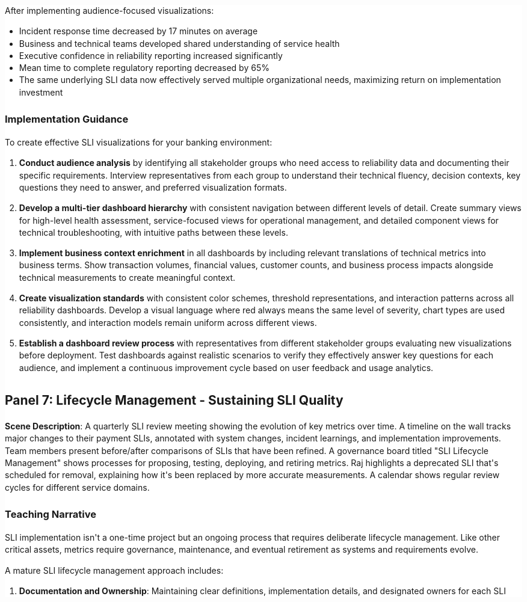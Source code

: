 After implementing audience-focused visualizations:
- Incident response time decreased by 17 minutes on average
- Business and technical teams developed shared understanding of service health
- Executive confidence in reliability reporting increased significantly
- Mean time to complete regulatory reporting decreased by 65%
- The same underlying SLI data now effectively served multiple organizational needs, maximizing return on implementation investment

### Implementation Guidance
To create effective SLI visualizations for your banking environment:

1. **Conduct audience analysis** by identifying all stakeholder groups who need access to reliability data and documenting their specific requirements. Interview representatives from each group to understand their technical fluency, decision contexts, key questions they need to answer, and preferred visualization formats.

2. **Develop a multi-tier dashboard hierarchy** with consistent navigation between different levels of detail. Create summary views for high-level health assessment, service-focused views for operational management, and detailed component views for technical troubleshooting, with intuitive paths between these levels.

3. **Implement business context enrichment** in all dashboards by including relevant translations of technical metrics into business terms. Show transaction volumes, financial values, customer counts, and business process impacts alongside technical measurements to create meaningful context.

4. **Create visualization standards** with consistent color schemes, threshold representations, and interaction patterns across all reliability dashboards. Develop a visual language where red always means the same level of severity, chart types are used consistently, and interaction models remain uniform across different views.

5. **Establish a dashboard review process** with representatives from different stakeholder groups evaluating new visualizations before deployment. Test dashboards against realistic scenarios to verify they effectively answer key questions for each audience, and implement a continuous improvement cycle based on user feedback and usage analytics.

## Panel 7: Lifecycle Management - Sustaining SLI Quality
**Scene Description**: A quarterly SLI review meeting showing the evolution of key metrics over time. A timeline on the wall tracks major changes to their payment SLIs, annotated with system changes, incident learnings, and implementation improvements. Team members present before/after comparisons of SLIs that have been refined. A governance board titled "SLI Lifecycle Management" shows processes for proposing, testing, deploying, and retiring metrics. Raj highlights a deprecated SLI that's scheduled for removal, explaining how it's been replaced by more accurate measurements. A calendar shows regular review cycles for different service domains.

### Teaching Narrative
SLI implementation isn't a one-time project but an ongoing process that requires deliberate lifecycle management. Like other critical assets, metrics require governance, maintenance, and eventual retirement as systems and requirements evolve.

A mature SLI lifecycle management approach includes:

1. **Documentation and Ownership**: Maintaining clear definitions, implementation details, and designated owners for each SLI
   